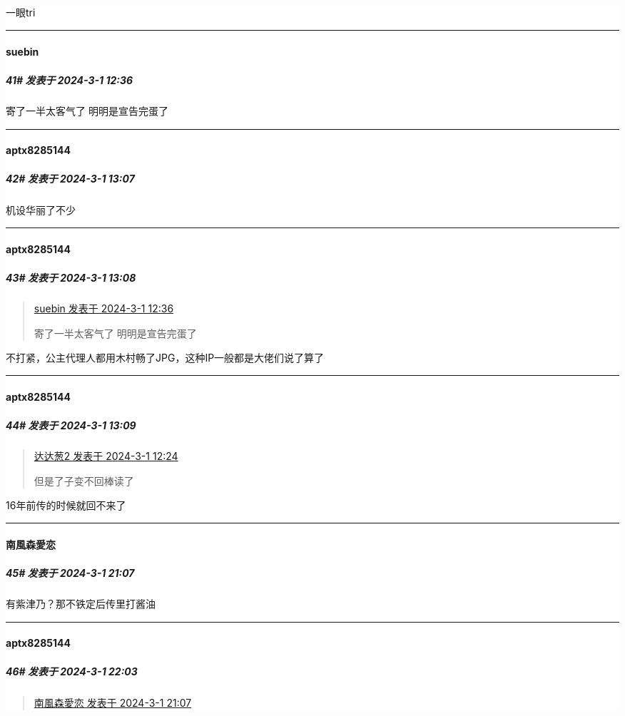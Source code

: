 一眼tri


*****

####  suebin  
##### 41#       发表于 2024-3-1 12:36

寄了一半太客气了 明明是宣告完蛋了


*****

####  aptx8285144  
##### 42#       发表于 2024-3-1 13:07

机设华丽了不少

*****

####  aptx8285144  
##### 43#       发表于 2024-3-1 13:08

<blockquote><a href="httphttps://bbs.saraba1st.com/2b/forum.php?mod=redirect&amp;goto=findpost&amp;pid=64113800&amp;ptid=2150651" target="_blank">suebin 发表于 2024-3-1 12:36</a>

寄了一半太客气了 明明是宣告完蛋了</blockquote>
不打紧，公主代理人都用木村畅了JPG，这种IP一般都是大佬们说了算了

*****

####  aptx8285144  
##### 44#       发表于 2024-3-1 13:09

<blockquote><a href="httphttps://bbs.saraba1st.com/2b/forum.php?mod=redirect&amp;goto=findpost&amp;pid=64113692&amp;ptid=2150651" target="_blank">达达葱2 发表于 2024-3-1 12:24</a>

但是了子变不回棒读了</blockquote>
16年前传的时候就回不来了


*****

####  南風森愛恋  
##### 45#       发表于 2024-3-1 21:07

有紫津乃？那不铁定后传里打酱油


*****

####  aptx8285144  
##### 46#       发表于 2024-3-1 22:03

<blockquote><a href="httphttps://bbs.saraba1st.com/2b/forum.php?mod=redirect&amp;goto=findpost&amp;pid=64119209&amp;ptid=2150651" target="_blank">南風森愛恋 发表于 2024-3-1 21:07</a>
